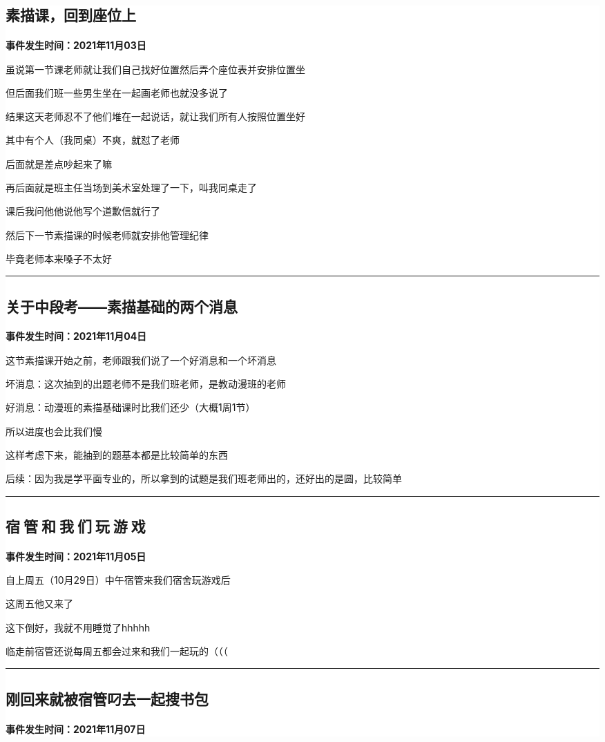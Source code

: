 ## 素描课，回到座位上

**事件发生时间：2021年11月03日**

虽说第一节课老师就让我们自己找好位置然后弄个座位表并安排位置坐

但后面我们班一些男生坐在一起画老师也就没多说了

结果这天老师忍不了他们堆在一起说话，就让我们所有人按照位置坐好

其中有个人（我同桌）不爽，就怼了老师

后面就是差点吵起来了嘛

再后面就是班主任当场到美术室处理了一下，叫我同桌走了

课后我问他他说他写个道歉信就行了

然后下一节素描课的时候老师就安排他管理纪律

毕竟老师本来嗓子不太好

---

## 关于中段考——素描基础的两个消息

**事件发生时间：2021年11月04日**

这节素描课开始之前，老师跟我们说了一个好消息和一个坏消息

坏消息：这次抽到的出题老师不是我们班老师，是教动漫班的老师

好消息：动漫班的素描基础课时比我们还少（大概1周1节）

所以进度也会比我们慢

这样考虑下来，能抽到的题基本都是比较简单的东西

后续：因为我是学平面专业的，所以拿到的试题是我们班老师出的，还好出的是圆，比较简单

---

## 宿  管  和  我  们  玩  游  戏

**事件发生时间：2021年11月05日**

自上周五（10月29日）中午宿管来我们宿舍玩游戏后

这周五他又来了

这下倒好，我就不用睡觉了hhhhh

临走前宿管还说每周五都会过来和我们一起玩的（（（

---

## 刚回来就被宿管叼去一起搜书包

**事件发生时间：2021年11月07日**
